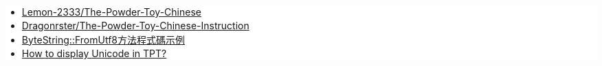 * [Lemon-2333/The-Powder-Toy-Chinese](https://github.com/Lemon-2333/The-Powder-Toy-Chinese)
* [Dragonrster/The-Powder-Toy-Chinese-Instruction](https://github.com/Dragonrster/The-Powder-Toy-Chinese-Instruction)
* [ByteString::FromUtf8方法程式碼示例](https://vimsky.com/zh-tw/examples/detail/cpp-ex---ByteString-FromUtf8-method.html)
* [How to display Unicode in TPT?](https://powdertoy.co.uk/Discussions/Thread/View.html?Thread=26330)
